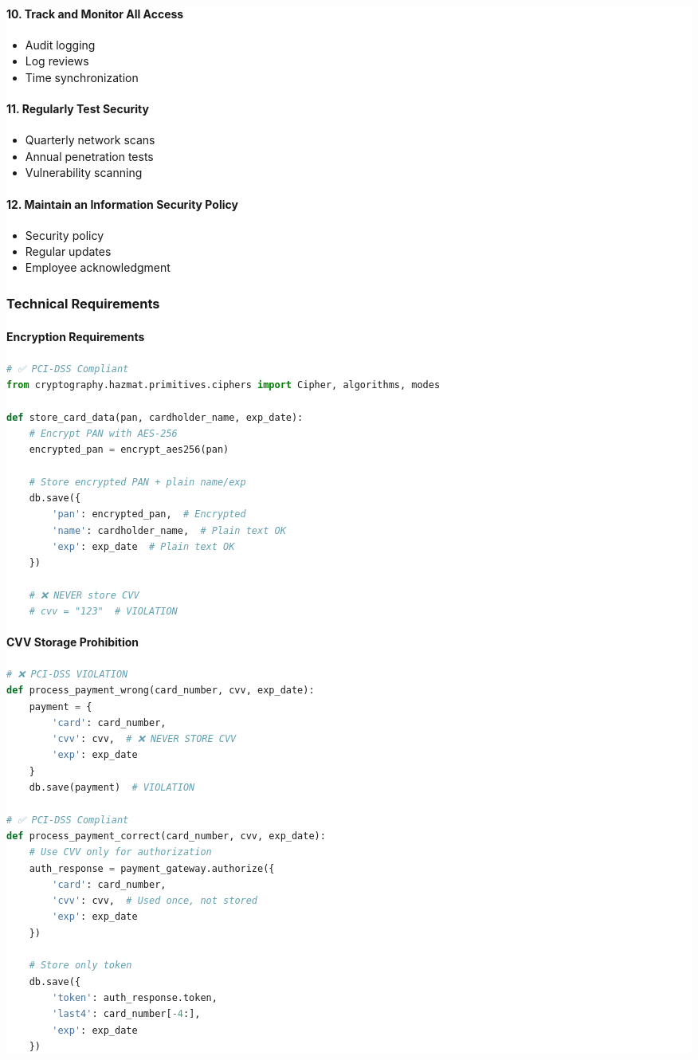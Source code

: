 #### 10. Track and Monitor All Access
- Audit logging
- Log reviews
- Time synchronization

#### 11. Regularly Test Security
- Quarterly network scans
- Annual penetration tests
- Vulnerability scanning

#### 12. Maintain an Information Security Policy
- Security policy
- Regular updates
- Employee acknowledgment

### Technical Requirements

#### Encryption Requirements

```python
# ✅ PCI-DSS Compliant
from cryptography.hazmat.primitives.ciphers import Cipher, algorithms, modes

def store_card_data(pan, cardholder_name, exp_date):
    # Encrypt PAN with AES-256
    encrypted_pan = encrypt_aes256(pan)
    
    # Store encrypted PAN + plain name/exp
    db.save({
        'pan': encrypted_pan,  # Encrypted
        'name': cardholder_name,  # Plain text OK
        'exp': exp_date  # Plain text OK
    })
    
    # ❌ NEVER store CVV
    # cvv = "123"  # VIOLATION
```

#### CVV Storage Prohibition

```python
# ❌ PCI-DSS VIOLATION
def process_payment_wrong(card_number, cvv, exp_date):
    payment = {
        'card': card_number,
        'cvv': cvv,  # ❌ NEVER STORE CVV
        'exp': exp_date
    }
    db.save(payment)  # VIOLATION

# ✅ PCI-DSS Compliant
def process_payment_correct(card_number, cvv, exp_date):
    # Use CVV only for authorization
    auth_response = payment_gateway.authorize({
        'card': card_number,
        'cvv': cvv,  # Used once, not stored
        'exp': exp_date
    })
    
    # Store only token
    db.save({
        'token': auth_response.token,
        'last4': card_number[-4:],
        'exp': exp_date
    })
```